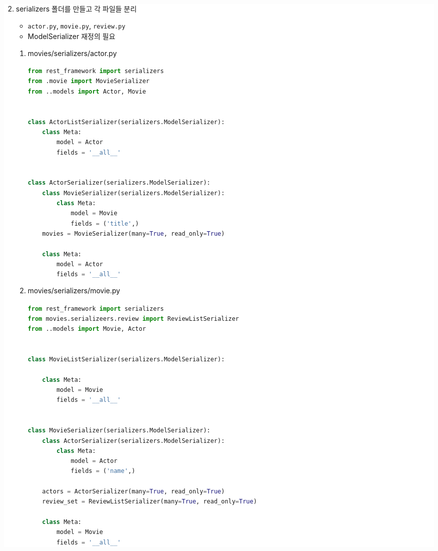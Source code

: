   ```python
   ```

2. serializers 폴더를 만들고 각 파일들 분리

   * `actor.py`, `movie.py`, `review.py`
   * ModelSerializer 재정의 필요

   1. movies/serializers/actor.py

      ```python
      from rest_framework import serializers
      from .movie import MovieSerializer
      from ..models import Actor, Movie
      
      
      class ActorListSerializer(serializers.ModelSerializer):
          class Meta:
              model = Actor
              fields = '__all__'
      
      
      class ActorSerializer(serializers.ModelSerializer):
          class MovieSerializer(serializers.ModelSerializer):
              class Meta:
                  model = Movie
                  fields = ('title',)
          movies = MovieSerializer(many=True, read_only=True)
      
          class Meta:
              model = Actor
              fields = '__all__'
      ```

   2. movies/serializers/movie.py

      ```python
      from rest_framework import serializers
      from movies.serializeers.review import ReviewListSerializer
      from ..models import Movie, Actor
      
      
      class MovieListSerializer(serializers.ModelSerializer):
      
          class Meta:
              model = Movie
              fields = '__all__'
      
      
      class MovieSerializer(serializers.ModelSerializer):
          class ActorSerializer(serializers.ModelSerializer):
              class Meta:
                  model = Actor
                  fields = ('name',)
      
          actors = ActorSerializer(many=True, read_only=True)
          review_set = ReviewListSerializer(many=True, read_only=True)
      
          class Meta:
              model = Movie
              fields = '__all__'
      ```
